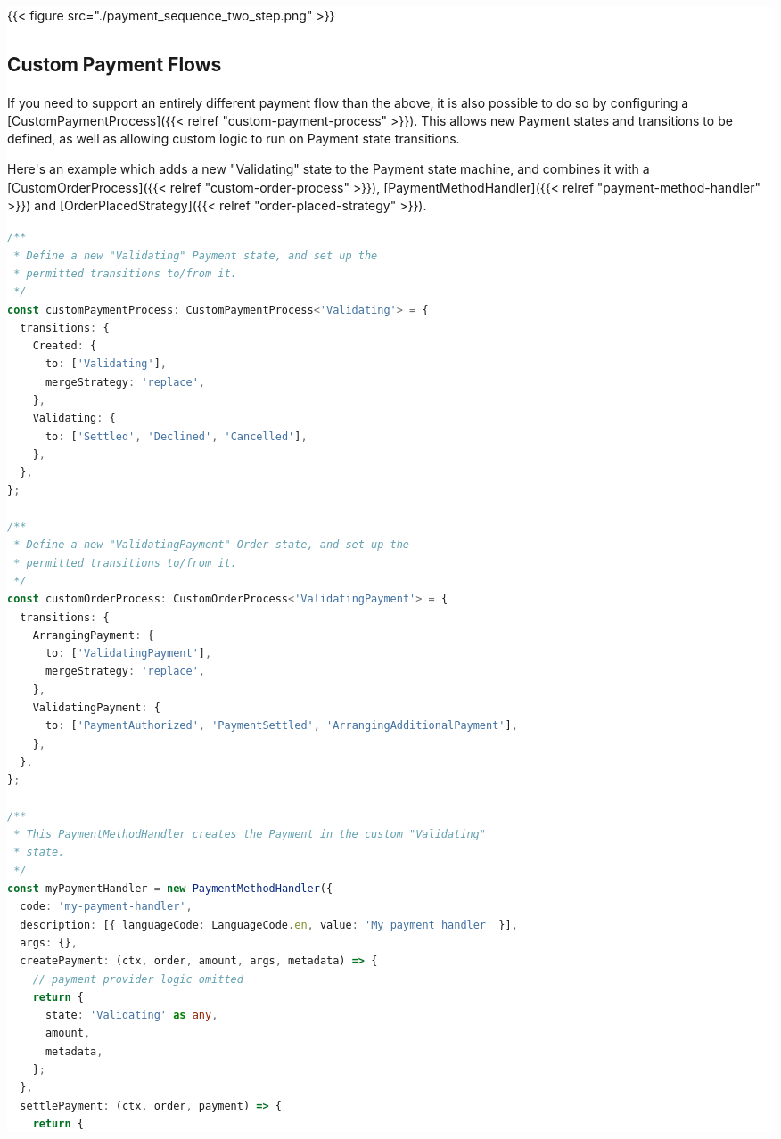 {{< figure src="./payment_sequence_two_step.png" >}}

## Custom Payment Flows

If you need to support an entirely different payment flow than the above, it is also possible to do so by configuring a [CustomPaymentProcess]({{< relref "custom-payment-process" >}}). This allows new Payment states and transitions to be defined, as well as allowing custom logic to run on Payment state transitions.

Here's an example which adds a new "Validating" state to the Payment state machine, and combines it with a [CustomOrderProcess]({{< relref "custom-order-process" >}}), [PaymentMethodHandler]({{< relref "payment-method-handler" >}}) and [OrderPlacedStrategy]({{< relref "order-placed-strategy" >}}).

```TypeScript
/**
 * Define a new "Validating" Payment state, and set up the
 * permitted transitions to/from it.
 */
const customPaymentProcess: CustomPaymentProcess<'Validating'> = {
  transitions: {
    Created: {
      to: ['Validating'],
      mergeStrategy: 'replace',
    },
    Validating: {
      to: ['Settled', 'Declined', 'Cancelled'],
    },
  },
};

/**
 * Define a new "ValidatingPayment" Order state, and set up the
 * permitted transitions to/from it.
 */
const customOrderProcess: CustomOrderProcess<'ValidatingPayment'> = {
  transitions: {
    ArrangingPayment: {
      to: ['ValidatingPayment'],
      mergeStrategy: 'replace',
    },
    ValidatingPayment: {
      to: ['PaymentAuthorized', 'PaymentSettled', 'ArrangingAdditionalPayment'],
    },
  },
};

/**
 * This PaymentMethodHandler creates the Payment in the custom "Validating"
 * state.
 */
const myPaymentHandler = new PaymentMethodHandler({
  code: 'my-payment-handler',
  description: [{ languageCode: LanguageCode.en, value: 'My payment handler' }],
  args: {},
  createPayment: (ctx, order, amount, args, metadata) => {
    // payment provider logic omitted
    return {
      state: 'Validating' as any,
      amount,
      metadata,
    };
  },
  settlePayment: (ctx, order, payment) => {
    return {
```